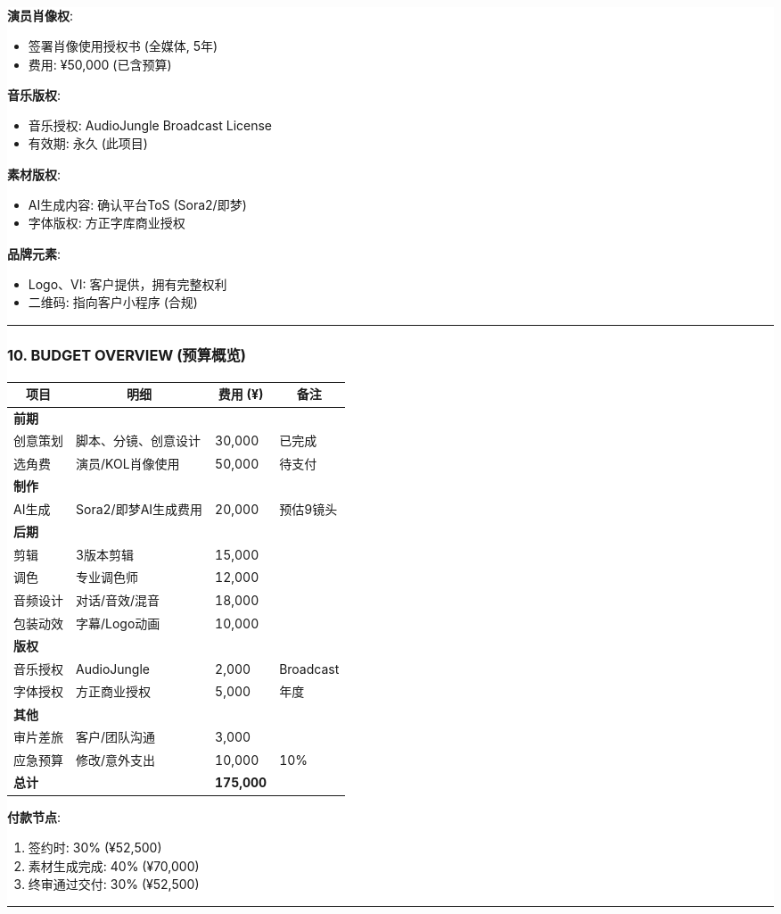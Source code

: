 **演员肖像权**:
- 签署肖像使用授权书 (全媒体, 5年)
- 费用: ¥50,000 (已含预算)

**音乐版权**:
- 音乐授权: AudioJungle Broadcast License
- 有效期: 永久 (此项目)

**素材版权**:
- AI生成内容: 确认平台ToS (Sora2/即梦)
- 字体版权: 方正字库商业授权

**品牌元素**:
- Logo、VI: 客户提供，拥有完整权利
- 二维码: 指向客户小程序 (合规)

---

### 10. BUDGET OVERVIEW (预算概览)

| 项目 | 明细 | 费用 (¥) | 备注 |
|------|------|---------|------|
| **前期** | | | |
| 创意策划 | 脚本、分镜、创意设计 | 30,000 | 已完成 |
| 选角费 | 演员/KOL肖像使用 | 50,000 | 待支付 |
| **制作** | | | |
| AI生成 | Sora2/即梦AI生成费用 | 20,000 | 预估9镜头 |
| **后期** | | | |
| 剪辑 | 3版本剪辑 | 15,000 | |
| 调色 | 专业调色师 | 12,000 | |
| 音频设计 | 对话/音效/混音 | 18,000 | |
| 包装动效 | 字幕/Logo动画 | 10,000 | |
| **版权** | | | |
| 音乐授权 | AudioJungle | 2,000 | Broadcast |
| 字体授权 | 方正商业授权 | 5,000 | 年度 |
| **其他** | | | |
| 审片差旅 | 客户/团队沟通 | 3,000 | |
| 应急预算 | 修改/意外支出 | 10,000 | 10% |
| **总计** | | **175,000** | |

**付款节点**:
1. 签约时: 30% (¥52,500)
2. 素材生成完成: 40% (¥70,000)
3. 终审通过交付: 30% (¥52,500)

---